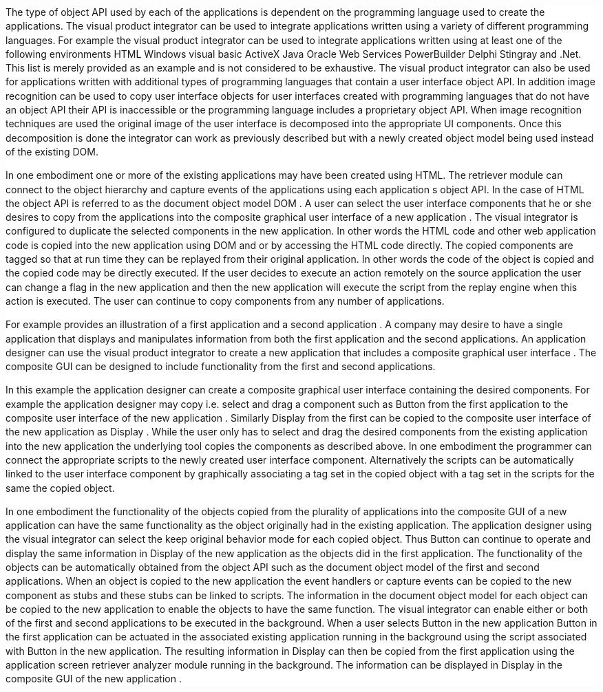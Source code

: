 The type of object API used by each of the applications is dependent on the programming language used to create the applications. The visual product integrator can be used to integrate applications written using a variety of different programming languages. For example the visual product integrator can be used to integrate applications written using at least one of the following environments HTML Windows visual basic ActiveX Java Oracle Web Services PowerBuilder Delphi Stingray and .Net. This list is merely provided as an example and is not considered to be exhaustive. The visual product integrator can also be used for applications written with additional types of programming languages that contain a user interface object API. In addition image recognition can be used to copy user interface objects for user interfaces created with programming languages that do not have an object API their API is inaccessible or the programming language includes a proprietary object API. When image recognition techniques are used the original image of the user interface is decomposed into the appropriate UI components. Once this decomposition is done the integrator can work as previously described but with a newly created object model being used instead of the existing DOM.

In one embodiment one or more of the existing applications may have been created using HTML. The retriever module can connect to the object hierarchy and capture events of the applications using each application s object API. In the case of HTML the object API is referred to as the document object model DOM . A user can select the user interface components that he or she desires to copy from the applications into the composite graphical user interface of a new application . The visual integrator is configured to duplicate the selected components in the new application. In other words the HTML code and other web application code is copied into the new application using DOM and or by accessing the HTML code directly. The copied components are tagged so that at run time they can be replayed from their original application. In other words the code of the object is copied and the copied code may be directly executed. If the user decides to execute an action remotely on the source application the user can change a flag in the new application and then the new application will execute the script from the replay engine when this action is executed. The user can continue to copy components from any number of applications.

For example provides an illustration of a first application and a second application . A company may desire to have a single application that displays and manipulates information from both the first application and the second applications. An application designer can use the visual product integrator to create a new application that includes a composite graphical user interface . The composite GUI can be designed to include functionality from the first and second applications.

In this example the application designer can create a composite graphical user interface containing the desired components. For example the application designer may copy i.e. select and drag a component such as Button from the first application to the composite user interface of the new application . Similarly Display from the first can be copied to the composite user interface of the new application as Display . While the user only has to select and drag the desired components from the existing application into the new application the underlying tool copies the components as described above. In one embodiment the programmer can connect the appropriate scripts to the newly created user interface component. Alternatively the scripts can be automatically linked to the user interface component by graphically associating a tag set in the copied object with a tag set in the scripts for the same the copied object.

In one embodiment the functionality of the objects copied from the plurality of applications into the composite GUI of a new application can have the same functionality as the object originally had in the existing application. The application designer using the visual integrator can select the keep original behavior mode for each copied object. Thus Button can continue to operate and display the same information in Display of the new application as the objects did in the first application. The functionality of the objects can be automatically obtained from the object API such as the document object model of the first and second applications. When an object is copied to the new application the event handlers or capture events can be copied to the new component as stubs and these stubs can be linked to scripts. The information in the document object model for each object can be copied to the new application to enable the objects to have the same function. The visual integrator can enable either or both of the first and second applications to be executed in the background. When a user selects Button in the new application Button in the first application can be actuated in the associated existing application running in the background using the script associated with Button in the new application. The resulting information in Display can then be copied from the first application using the application screen retriever analyzer module running in the background. The information can be displayed in Display in the composite GUI of the new application .
